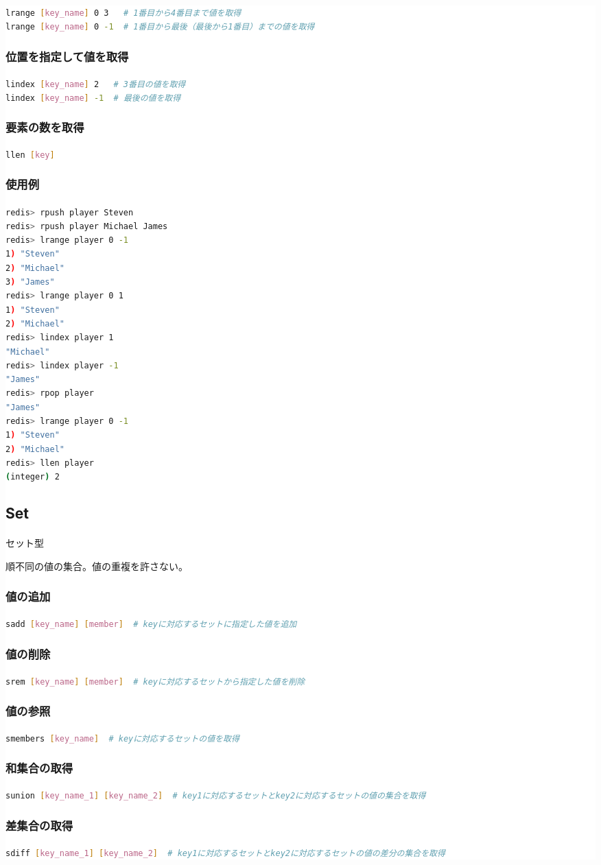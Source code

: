 ```bash
lrange [key_name] 0 3   # 1番目から4番目まで値を取得
lrange [key_name] 0 -1  # 1番目から最後（最後から1番目）までの値を取得
```
### 位置を指定して値を取得
```bash
lindex [key_name] 2   # 3番目の値を取得
lindex [key_name] -1  # 最後の値を取得
```
### 要素の数を取得
```bash
llen [key]
```
### 使用例
```bash
redis> rpush player Steven
redis> rpush player Michael James
redis> lrange player 0 -1
1) "Steven"
2) "Michael"
3) "James"
redis> lrange player 0 1
1) "Steven"
2) "Michael"
redis> lindex player 1
"Michael"
redis> lindex player -1
"James"
redis> rpop player
"James"
redis> lrange player 0 -1
1) "Steven"
2) "Michael"
redis> llen player
(integer) 2
```

## Set
セット型

順不同の値の集合。値の重複を許さない。

### 値の追加
```bash
sadd [key_name] [member]  # keyに対応するセットに指定した値を追加
```
### 値の削除
```bash
srem [key_name] [member]  # keyに対応するセットから指定した値を削除
```
### 値の参照
```bash
smembers [key_name]  # keyに対応するセットの値を取得
```
### 和集合の取得
```bash
sunion [key_name_1] [key_name_2]  # key1に対応するセットとkey2に対応するセットの値の集合を取得
```
### 差集合の取得
```bash
sdiff [key_name_1] [key_name_2]  # key1に対応するセットとkey2に対応するセットの値の差分の集合を取得
```